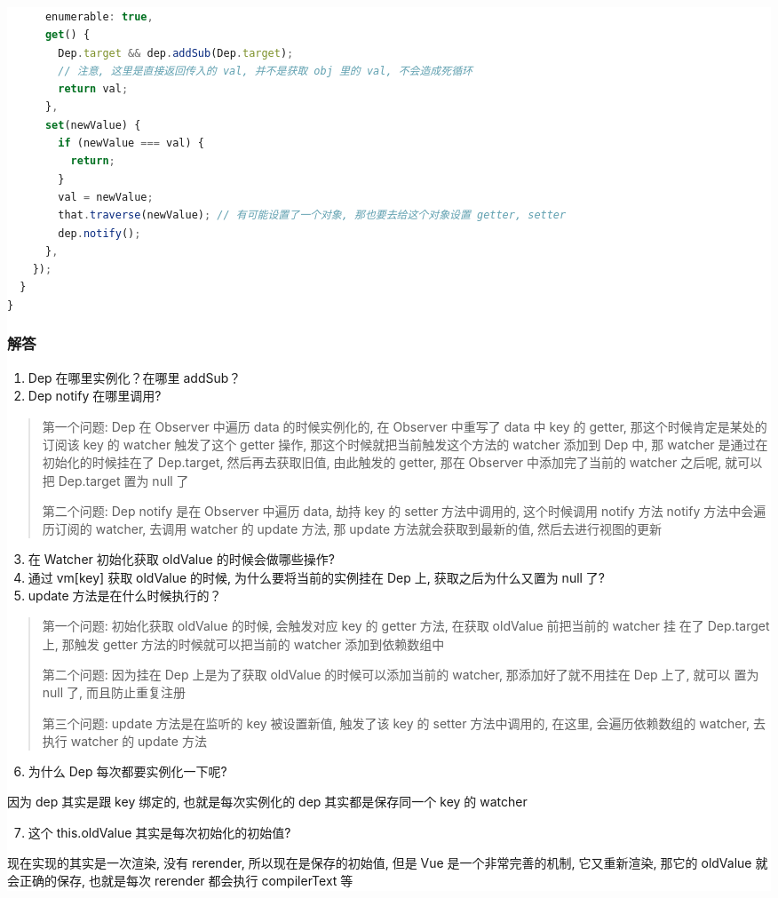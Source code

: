 ```js
      enumerable: true,
      get() {
        Dep.target && dep.addSub(Dep.target);
        // 注意, 这里是直接返回传入的 val, 并不是获取 obj 里的 val, 不会造成死循环
        return val;
      },
      set(newValue) {
        if (newValue === val) {
          return;
        }
        val = newValue;
        that.traverse(newValue); // 有可能设置了一个对象, 那也要去给这个对象设置 getter, setter
        dep.notify();
      },
    });
  }
}
```

### 解答

1. Dep 在哪里实例化？在哪里 addSub？
2. Dep notify 在哪里调用?

> 第一个问题: Dep 在 Observer 中遍历 data 的时候实例化的, 在 Observer 中重写了 data 中 key 的 getter,
> 那这个时候肯定是某处的订阅该 key 的 watcher 触发了这个 getter 操作, 那这个时候就把当前触发这个方法的 watcher
> 添加到 Dep 中, 那 watcher 是通过在初始化的时候挂在了 Dep.target, 然后再去获取旧值, 由此触发的 getter, 那在
> Observer 中添加完了当前的 watcher 之后呢, 就可以把 Dep.target 置为 null 了
>
> 第二个问题: Dep notify 是在 Observer 中遍历 data, 劫持 key 的 setter 方法中调用的, 这个时候调用 notify 方法
> notify 方法中会遍历订阅的 watcher, 去调用 watcher 的 update 方法, 那 update 方法就会获取到最新的值, 然后去进行视图的更新

3. 在 Watcher 初始化获取 oldValue 的时候会做哪些操作?
4. 通过 vm[key] 获取 oldValue 的时候, 为什么要将当前的实例挂在 Dep 上, 获取之后为什么又置为 null 了?
5. update 方法是在什么时候执行的？

> 第一个问题: 初始化获取 oldValue 的时候, 会触发对应 key 的 getter 方法, 在获取 oldValue 前把当前的 watcher 挂
> 在了 Dep.target 上, 那触发 getter 方法的时候就可以把当前的 watcher 添加到依赖数组中
>
> 第二个问题: 因为挂在 Dep 上是为了获取 oldValue 的时候可以添加当前的 watcher, 那添加好了就不用挂在 Dep 上了, 就可以
> 置为 null 了, 而且防止重复注册
>
> 第三个问题: update 方法是在监听的 key 被设置新值, 触发了该 key 的 setter 方法中调用的, 在这里, 会遍历依赖数组的 watcher,
> 去执行 watcher 的 update 方法

6. 为什么 Dep 每次都要实例化一下呢?

因为 dep 其实是跟 key 绑定的, 也就是每次实例化的 dep 其实都是保存同一个 key 的 watcher

7. 这个 this.oldValue 其实是每次初始化的初始值?

现在实现的其实是一次渲染, 没有 rerender, 所以现在是保存的初始值, 但是 Vue 是一个非常完善的机制, 它又重新渲染, 那它的 oldValue 就会正确的保存, 也就是每次 rerender 都会执行 compilerText 等
